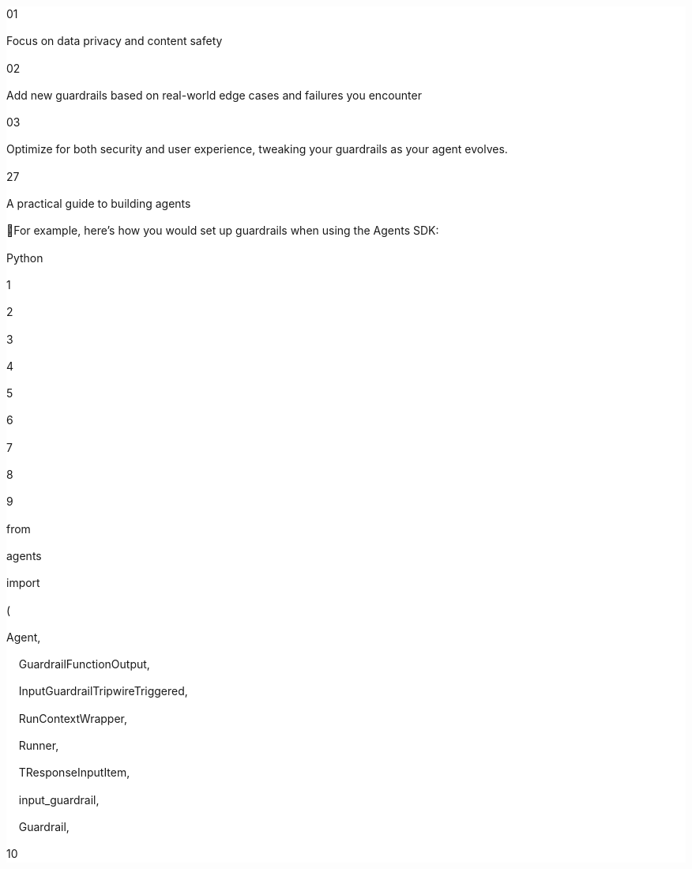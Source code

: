 01

Focus on data privacy and content safety

02

Add new guardrails based on real-world edge cases and failures you encounter

03

Optimize for both security and user experience, tweaking your guardrails as your
agent evolves.

27

A practical guide to building agents

For example, here’s how you would set up guardrails when using the Agents SDK:

Python

1

2

3

4

5

6

7

8

9

from

agents

import

 (

Agent,

    GuardrailFunctionOutput,

    InputGuardrailTripwireTriggered,

    RunContextWrapper,

    Runner,

    TResponseInputItem,

    input_guardrail,

    Guardrail,

10
